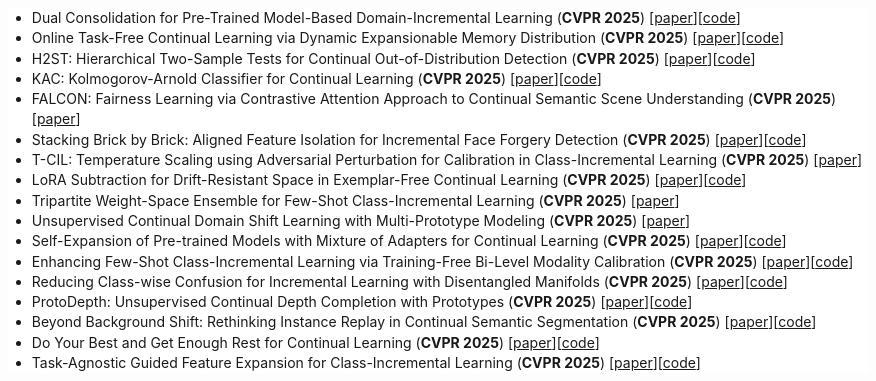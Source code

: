 - <a name="todo"></a> Dual Consolidation for Pre-Trained Model-Based Domain-Incremental Learning (**CVPR 2025**) [[paper](https://openaccess.thecvf.com//content/CVPR2025/papers/Zhou_Dual_Consolidation_for_Pre-Trained_Model-Based_Domain-Incremental_Learning_CVPR_2025_paper.pdf)][[code](https://github.com/Estrella-fugaz/CVPR25-Duct)]
- <a name="todo"></a> Online Task-Free Continual Learning via Dynamic Expansionable Memory Distribution (**CVPR 2025**) [[paper](https://openaccess.thecvf.com//content/CVPR2025/papers/Zhang_Revisiting_Generative_Replay_for_Class_Incremental_Object_Detection_CVPR_2025_paper.pdf)][[code](https://github.com/dtuzi123/DEMD)]
- <a name="todo"></a> H2ST: Hierarchical Two-Sample Tests for Continual Out-of-Distribution Detection (**CVPR 2025**) [[paper](https://openaccess.thecvf.com//content/CVPR2025/papers/Liu_H2ST_Hierarchical_Two-Sample_Tests_for_Continual_Out-of-Distribution_Detection_CVPR_2025_paper.pdf)][[code](https://github.com/YuhangLiuu/H2ST)]
- <a name="todo"></a> KAC: Kolmogorov-Arnold Classifier for Continual Learning (**CVPR 2025**) [[paper](https://openaccess.thecvf.com//content/CVPR2025/papers/Hu_KAC_Kolmogorov-Arnold_Classifier_for_Continual_Learning_CVPR_2025_paper.pdf)][[code](https://github.com/Ethanhuhuhu/KAC)]
- <a name="todo"></a> FALCON: Fairness Learning via Contrastive Attention Approach to Continual Semantic Scene Understanding (**CVPR 2025**) [[paper](https://openaccess.thecvf.com//content/CVPR2025/papers/Truong_FALCON_Fairness_Learning_via_Contrastive_Attention_Approach_to_Continual_Semantic_CVPR_2025_paper.pdf)]
- <a name="todo"></a> Stacking Brick by Brick: Aligned Feature Isolation for Incremental Face Forgery Detection (**CVPR 2025**) [[paper](https://openaccess.thecvf.com//content/CVPR2025/papers/Cheng_Stacking_Brick_by_Brick_Aligned_Feature_Isolation_for_Incremental_Face_CVPR_2025_paper.pdf)][[code](https://github.com/beautyremain/SUR-LID)]
- <a name="todo"></a> T-CIL: Temperature Scaling using Adversarial Perturbation for Calibration in Class-Incremental Learning (**CVPR 2025**) [[paper](https://openaccess.thecvf.com//content/CVPR2025/papers/Hwang_T-CIL_Temperature_Scaling_using_Adversarial_Perturbation_for_Calibration_in_Class-Incremental_CVPR_2025_paper.pdf)]
- <a name="todo"></a> LoRA Subtraction for Drift-Resistant Space in Exemplar-Free Continual Learning (**CVPR 2025**) [[paper](https://openaccess.thecvf.com//content/CVPR2025/papers/Liu_LoRA_Subtraction_for_Drift-Resistant_Space_in_Exemplar-Free_Continual_Learning_CVPR_2025_paper.pdf)][[code](https://github.com/scarlet0703/LoRA-Sub-DRS)]
- <a name="todo"></a> Tripartite Weight-Space Ensemble for Few-Shot Class-Incremental Learning (**CVPR 2025**) [[paper](https://openaccess.thecvf.com//content/CVPR2025/papers/Lee_Tripartite_Weight-Space_Ensemble_for_Few-Shot_Class-Incremental_Learning_CVPR_2025_paper.pdf)]
- <a name="todo"></a> Unsupervised Continual Domain Shift Learning with Multi-Prototype Modeling (**CVPR 2025**) [[paper](https://openaccess.thecvf.com//content/CVPR2025/papers/Sun_Unsupervised_Continual_Domain_Shift_Learning_with_Multi-Prototype_Modeling_CVPR_2025_paper.pdf)]
- <a name="todo"></a> Self-Expansion of Pre-trained Models with Mixture of Adapters for Continual Learning (**CVPR 2025**) [[paper](https://openaccess.thecvf.com//content/CVPR2025/papers/Wang_Self-Expansion_of_Pre-trained_Models_with_Mixture_of_Adapters_for_Continual_CVPR_2025_paper.pdf)][[code](https://github.com/huiyiwang01/SEMA-CL)]
- <a name="todo"></a> Enhancing Few-Shot Class-Incremental Learning via Training-Free Bi-Level Modality Calibration (**CVPR 2025**) [[paper](https://openaccess.thecvf.com//content/CVPR2025/papers/Chen_Enhancing_Few-Shot_Class-Incremental_Learning_via_Training-Free_Bi-Level_Modality_Calibration_CVPR_2025_paper.pdf)][[code](https://github.com/yychen016/BiMC)]
- <a name="todo"></a> Reducing Class-wise Confusion for Incremental Learning with Disentangled Manifolds (**CVPR 2025**) [[paper](https://openaccess.thecvf.com//content/CVPR2025/papers/Chen_Reducing_Class-wise_Confusion_for_Incremental_Learning_with_Disentangled_Manifolds_CVPR_2025_paper.pdf)][[code](https://github.com/lilyht/CREATE)]
- <a name="todo"></a> ProtoDepth: Unsupervised Continual Depth Completion with Prototypes (**CVPR 2025**) [[paper](https://openaccess.thecvf.com//content/CVPR2025/papers/Rim_ProtoDepth_Unsupervised_Continual_Depth_Completion_with_Prototypes_CVPR_2025_paper.pdf)][[code](https://github.com/patrickqrim/ProtoDepth)]
- <a name="todo"></a> Beyond Background Shift: Rethinking Instance Replay in Continual Semantic Segmentation (**CVPR 2025**) [[paper](https://openaccess.thecvf.com/content/CVPR2025/papers/Yin_Beyond_Background_Shift_Rethinking_Instance_Replay_in_Continual_Semantic_Segmentation_CVPR_2025_paper.pdf)][[code](https://github.com/YikeYin97/EIR)]
- <a name="todo"></a> Do Your Best and Get Enough Rest for Continual Learning (**CVPR 2025**) [[paper](https://arxiv.org/abs/2503.18371)][[code](https://github.com/hankyul2/ViewBatchModel)]
- <a name="todo"></a>  Task-Agnostic Guided Feature Expansion for Class-Incremental Learning (**CVPR 2025**) [[paper](https://openaccess.thecvf.com//content/CVPR2025/papers/Zheng_Task-Agnostic_Guided_Feature_Expansion_for_Class-Incremental_Learning_CVPR_2025_paper.pdf)][[code](https://github.com/bwnzheng/TagFex_CVPR2025)]